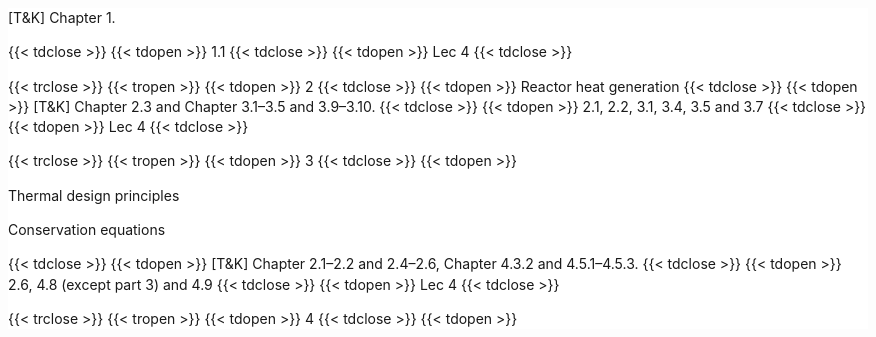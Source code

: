\[T&K\] Chapter 1.


{{< tdclose >}}
{{< tdopen >}}
1.1
{{< tdclose >}}
{{< tdopen >}}
Lec 4
{{< tdclose >}}

{{< trclose >}}
{{< tropen >}}
{{< tdopen >}}
2
{{< tdclose >}}
{{< tdopen >}}
Reactor heat generation
{{< tdclose >}}
{{< tdopen >}}
\[T&K\] Chapter 2.3 and Chapter 3.1–3.5 and 3.9–3.10.
{{< tdclose >}}
{{< tdopen >}}
2.1, 2.2, 3.1, 3.4, 3.5 and 3.7
{{< tdclose >}}
{{< tdopen >}}
Lec 4
{{< tdclose >}}

{{< trclose >}}
{{< tropen >}}
{{< tdopen >}}
3
{{< tdclose >}}
{{< tdopen >}}


Thermal design principles

Conservation equations


{{< tdclose >}}
{{< tdopen >}}
\[T&K\] Chapter 2.1–2.2 and 2.4–2.6, Chapter 4.3.2 and 4.5.1–4.5.3.
{{< tdclose >}}
{{< tdopen >}}
2.6, 4.8 (except part 3) and 4.9
{{< tdclose >}}
{{< tdopen >}}
Lec 4
{{< tdclose >}}

{{< trclose >}}
{{< tropen >}}
{{< tdopen >}}
4
{{< tdclose >}}
{{< tdopen >}}
